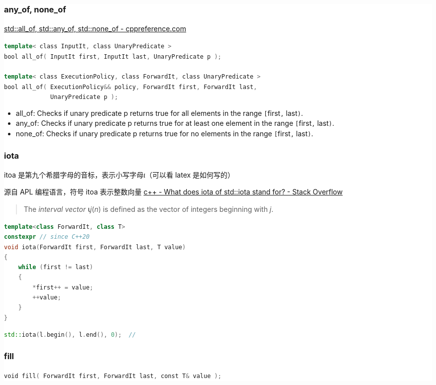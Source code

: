 ### any_of, none_of

[std::all_of, std::any_of, std::none_of - cppreference.com](https://en.cppreference.com/w/cpp/algorithm/all_any_none_of)

```c++
template< class InputIt, class UnaryPredicate >  
bool all_of( InputIt first, InputIt last, UnaryPredicate p );

template< class ExecutionPolicy, class ForwardIt, class UnaryPredicate >  
bool all_of( ExecutionPolicy&& policy, ForwardIt first, ForwardIt last,  
             UnaryPredicate p );
```

- all_of: Checks if unary predicate p returns true for all elements in the range `[`first`,` last`)`.
- any_of: Checks if unary predicate p returns true for at least one element in the range `[`first`,` last`)`.
- none_of: Checks if unary predicate p returns true for no elements in the range `[`first`,` last`)`.

```

```

### iota

itoa 是第九个希腊字母的音标，表示小写字母$\iota$（可以看 latex 是如何写的）

源自 APL 编程语言，符号 itoa 表示整数向量
[c++ - What does iota of std::iota stand for? - Stack Overflow](https://stackoverflow.com/questions/9244879/what-does-iota-of-stdiota-stand-for)
> The _interval vector_ **⍳**_j_(_n_) is defined as the vector of integers beginning with _j_.

```c++
template<class ForwardIt, class T>
constexpr // since C++20
void iota(ForwardIt first, ForwardIt last, T value)
{
    while (first != last)
    {
        *first++ = value;
        ++value;
    }
}
```

```c++
std::iota(l.begin(), l.end(), 0);  //
```

### fill

```c++
void fill( ForwardIt first, ForwardIt last, const T& value );
```
